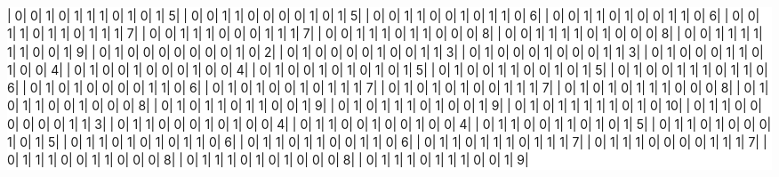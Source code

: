 |       0|       0|       1|       0|       1|       1|      1|       0|        1|        0|        1|      5|
|       0|       0|       1|       1|       0|       0|      0|       0|        1|        0|        1|      5|
|       0|       0|       1|       1|       0|       0|      1|       0|        1|        1|        0|      6|
|       0|       0|       1|       1|       0|       1|      0|       0|        1|        1|        0|      6|
|       0|       0|       1|       1|       0|       1|      1|       0|        1|        1|        1|      7|
|       0|       0|       1|       1|       1|       0|      0|       0|        1|        1|        1|      7|
|       0|       0|       1|       1|       1|       0|      1|       1|        0|        0|        0|      8|
|       0|       0|       1|       1|       1|       1|      0|       1|        0|        0|        0|      8|
|       0|       0|       1|       1|       1|       1|      1|       1|        0|        0|        1|      9|
|       0|       1|       0|       0|       0|       0|      0|       0|        0|        1|        0|      2|
|       0|       1|       0|       0|       0|       0|      1|       0|        0|        1|        1|      3|
|       0|       1|       0|       0|       0|       1|      0|       0|        0|        1|        1|      3|
|       0|       1|       0|       0|       0|       1|      1|       0|        1|        0|        0|      4|
|       0|       1|       0|       0|       1|       0|      0|       0|        1|        0|        0|      4|
|       0|       1|       0|       0|       1|       0|      1|       0|        1|        0|        1|      5|
|       0|       1|       0|       0|       1|       1|      0|       0|        1|        0|        1|      5|
|       0|       1|       0|       0|       1|       1|      1|       0|        1|        1|        0|      6|
|       0|       1|       0|       1|       0|       0|      0|       0|        1|        1|        0|      6|
|       0|       1|       0|       1|       0|       0|      1|       0|        1|        1|        1|      7|
|       0|       1|       0|       1|       0|       1|      0|       0|        1|        1|        1|      7|
|       0|       1|       0|       1|       0|       1|      1|       1|        0|        0|        0|      8|
|       0|       1|       0|       1|       1|       0|      0|       1|        0|        0|        0|      8|
|       0|       1|       0|       1|       1|       0|      1|       1|        0|        0|        1|      9|
|       0|       1|       0|       1|       1|       1|      0|       1|        0|        0|        1|      9|
|       0|       1|       0|       1|       1|       1|      1|       1|        0|        1|        0|     10|
|       0|       1|       1|       0|       0|       0|      0|       0|        0|        1|        1|      3|
|       0|       1|       1|       0|       0|       0|      1|       0|        1|        0|        0|      4|
|       0|       1|       1|       0|       0|       1|      0|       0|        1|        0|        0|      4|
|       0|       1|       1|       0|       0|       1|      1|       0|        1|        0|        1|      5|
|       0|       1|       1|       0|       1|       0|      0|       0|        1|        0|        1|      5|
|       0|       1|       1|       0|       1|       0|      1|       0|        1|        1|        0|      6|
|       0|       1|       1|       0|       1|       1|      0|       0|        1|        1|        0|      6|
|       0|       1|       1|       0|       1|       1|      1|       0|        1|        1|        1|      7|
|       0|       1|       1|       1|       0|       0|      0|       0|        1|        1|        1|      7|
|       0|       1|       1|       1|       0|       0|      1|       1|        0|        0|        0|      8|
|       0|       1|       1|       1|       0|       1|      0|       1|        0|        0|        0|      8|
|       0|       1|       1|       1|       0|       1|      1|       1|        0|        0|        1|      9|